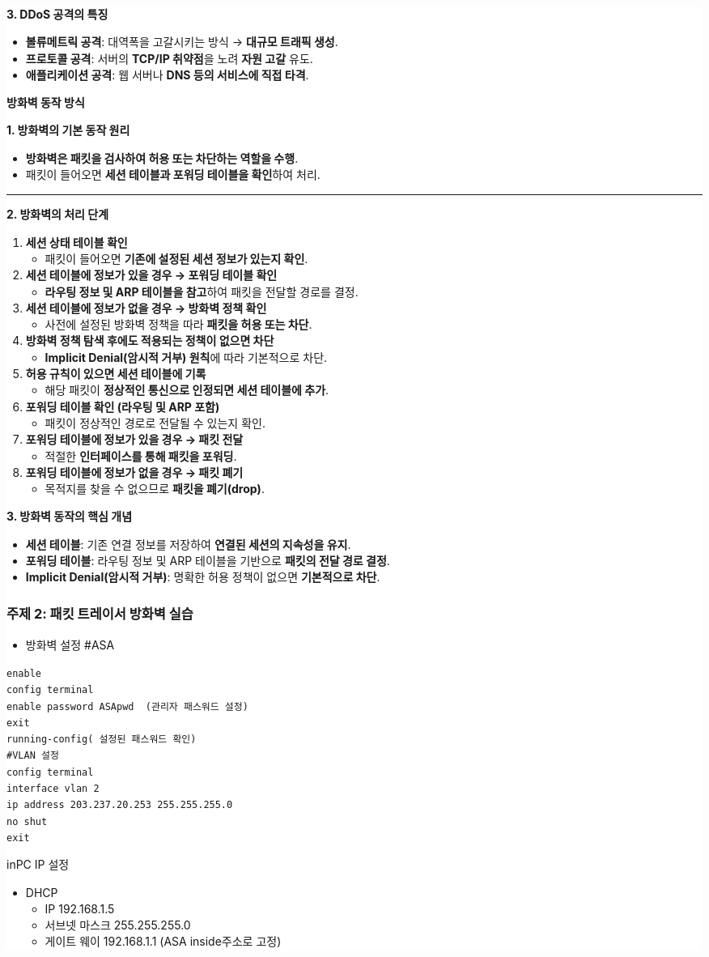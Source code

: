 **3. DDoS 공격의 특징**

- **볼류메트릭 공격**: 대역폭을 고갈시키는 방식 → **대규모 트래픽 생성**.
- **프로토콜 공격**: 서버의 **TCP/IP 취약점**을 노려 **자원 고갈** 유도.
- **애플리케이션 공격**: 웹 서버나 **DNS 등의 서비스에 직접 타격**.

 **방화벽 동작 방식**

 **1. 방화벽의 기본 동작 원리**

- **방화벽은 패킷을 검사하여 허용 또는 차단하는 역할을 수행**.
- 패킷이 들어오면 **세션 테이블과 포워딩 테이블을 확인**하여 처리.

---

 **2. 방화벽의 처리 단계**

1. **세션 상태 테이블 확인**
    - 패킷이 들어오면 **기존에 설정된 세션 정보가 있는지 확인**.
2. **세션 테이블에 정보가 있을 경우 → 포워딩 테이블 확인**
    - **라우팅 정보 및 ARP 테이블을 참고**하여 패킷을 전달할 경로를 결정.
3. **세션 테이블에 정보가 없을 경우 → 방화벽 정책 확인**
    - 사전에 설정된 방화벽 정책을 따라 **패킷을 허용 또는 차단**.
4. **방화벽 정책 탐색 후에도 적용되는 정책이 없으면 차단**
    - **Implicit Denial(암시적 거부) 원칙**에 따라 기본적으로 차단.
5. **허용 규칙이 있으면 세션 테이블에 기록**
    - 해당 패킷이 **정상적인 통신으로 인정되면 세션 테이블에 추가**.
6. **포워딩 테이블 확인 (라우팅 및 ARP 포함)**
    - 패킷이 정상적인 경로로 전달될 수 있는지 확인.
7. **포워딩 테이블에 정보가 있을 경우 → 패킷 전달**
    - 적절한 **인터페이스를 통해 패킷을 포워딩**.
8. **포워딩 테이블에 정보가 없을 경우 → 패킷 폐기**
    - 목적지를 찾을 수 없으므로 **패킷을 폐기(drop)**.

 **3. 방화벽 동작의 핵심 개념**

- **세션 테이블**: 기존 연결 정보를 저장하여 **연결된 세션의 지속성을 유지**.
- **포워딩 테이블**: 라우팅 정보 및 ARP 테이블을 기반으로 **패킷의 전달 경로 결정**.
- **Implicit Denial(암시적 거부)**: 명확한 허용 정책이 없으면 **기본적으로 차단**.

### 주제 2: 패킷 트레이서 방화벽 실습
- 방화벽 설정
#ASA
```shell
enable
config terminal
enable password ASApwd  (관리자 패스워드 설정)
exit
running-config( 설정된 패스워드 확인)
#VLAN 설정
config terminal
interface vlan 2
ip address 203.237.20.253 255.255.255.0
no shut
exit
```
inPC IP 설정 
- DHCP
    - IP 192.168.1.5
    - 서브넷 마스크 255.255.255.0
    - 게이트 웨이 192.168.1.1 (ASA inside주소로 고정)
